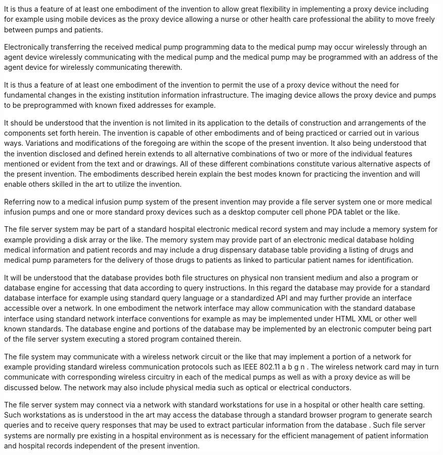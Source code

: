 It is thus a feature of at least one embodiment of the invention to allow great flexibility in implementing a proxy device including for example using mobile devices as the proxy device allowing a nurse or other health care professional the ability to move freely between pumps and patients.

Electronically transferring the received medical pump programming data to the medical pump may occur wirelessly through an agent device wirelessly communicating with the medical pump and the medical pump may be programmed with an address of the agent device for wirelessly communicating therewith.

It is thus a feature of at least one embodiment of the invention to permit the use of a proxy device without the need for fundamental changes in the existing institution information infrastructure. The imaging device allows the proxy device and pumps to be preprogrammed with known fixed addresses for example.

It should be understood that the invention is not limited in its application to the details of construction and arrangements of the components set forth herein. The invention is capable of other embodiments and of being practiced or carried out in various ways. Variations and modifications of the foregoing are within the scope of the present invention. It also being understood that the invention disclosed and defined herein extends to all alternative combinations of two or more of the individual features mentioned or evident from the text and or drawings. All of these different combinations constitute various alternative aspects of the present invention. The embodiments described herein explain the best modes known for practicing the invention and will enable others skilled in the art to utilize the invention.

Referring now to a medical infusion pump system of the present invention may provide a file server system one or more medical infusion pumps and one or more standard proxy devices such as a desktop computer cell phone PDA tablet or the like.

The file server system may be part of a standard hospital electronic medical record system and may include a memory system for example providing a disk array or the like. The memory system may provide part of an electronic medical database holding medical information and patient records and may include a drug dispensary database table providing a listing of drugs and medical pump parameters for the delivery of those drugs to patients as linked to particular patient names for identification.

It will be understood that the database provides both file structures on physical non transient medium and also a program or database engine for accessing that data according to query instructions. In this regard the database may provide for a standard database interface for example using standard query language or a standardized API and may further provide an interface accessible over a network. In one embodiment the network interface may allow communication with the standard database interface using standard network interface conventions for example as may be implemented under HTML XML or other well known standards. The database engine and portions of the database may be implemented by an electronic computer being part of the file server system executing a stored program contained therein.

The file system may communicate with a wireless network circuit or the like that may implement a portion of a network for example providing standard wireless communication protocols such as IEEE 802.11 a b g n . The wireless network card may in turn communicate with corresponding wireless circuitry in each of the medical pumps as well as with a proxy device as will be discussed below. The network may also include physical media such as optical or electrical conductors.

The file server system may connect via a network with standard workstations for use in a hospital or other health care setting. Such workstations as is understood in the art may access the database through a standard browser program to generate search queries and to receive query responses that may be used to extract particular information from the database . Such file server systems are normally pre existing in a hospital environment as is necessary for the efficient management of patient information and hospital records independent of the present invention.
